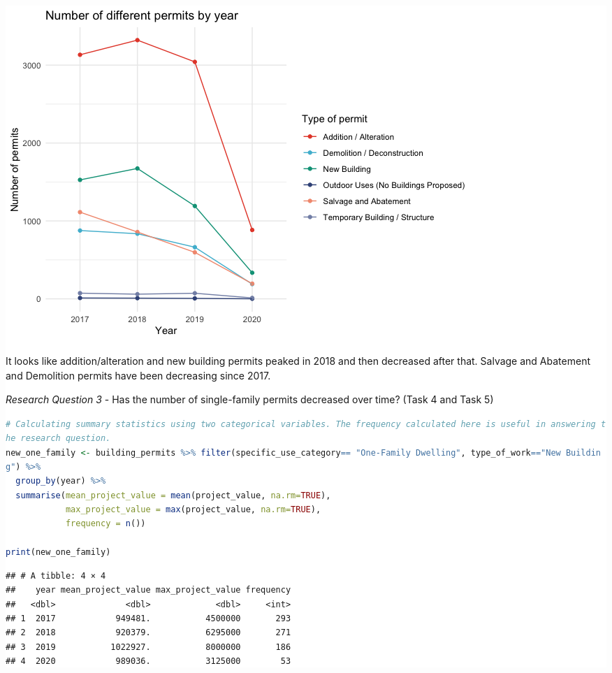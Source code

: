 ![](mini-project-1_files/figure-gfm/unnamed-chunk-11-2.png)

It looks like addition/alteration and new building permits peaked in
2018 and then decreased after that. Salvage and Abatement and Demolition
permits have been decreasing since 2017.

*Research Question 3* - Has the number of single-family permits
decreased over time? (Task 4 and Task 5)

``` r
# Calculating summary statistics using two categorical variables. The frequency calculated here is useful in answering the research question. 
new_one_family <- building_permits %>% filter(specific_use_category== "One-Family Dwelling", type_of_work=="New Building") %>%
  group_by(year) %>%
  summarise(mean_project_value = mean(project_value, na.rm=TRUE),
            max_project_value = max(project_value, na.rm=TRUE),
            frequency = n())

print(new_one_family)
```

    ## # A tibble: 4 × 4
    ##    year mean_project_value max_project_value frequency
    ##   <dbl>              <dbl>             <dbl>     <int>
    ## 1  2017            949481.           4500000       293
    ## 2  2018            920379.           6295000       271
    ## 3  2019           1022927.           8000000       186
    ## 4  2020            989036.           3125000        53
